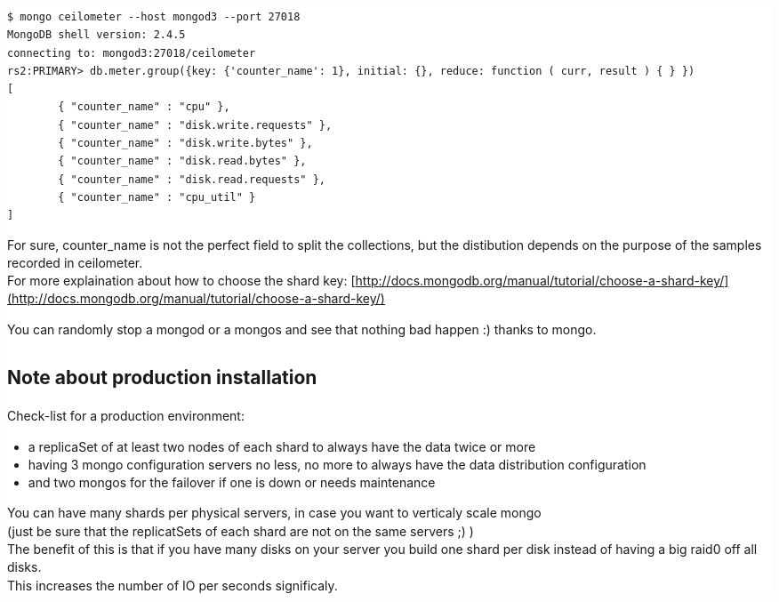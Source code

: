     $ mongo ceilometer --host mongod3 --port 27018
    MongoDB shell version: 2.4.5
    connecting to: mongod3:27018/ceilometer
    rs2:PRIMARY> db.meter.group({key: {'counter_name': 1}, initial: {}, reduce: function ( curr, result ) { } })
    [
            { "counter_name" : "cpu" },
            { "counter_name" : "disk.write.requests" },
            { "counter_name" : "disk.write.bytes" },
            { "counter_name" : "disk.read.bytes" },
            { "counter_name" : "disk.read.requests" },
            { "counter_name" : "cpu_util" }
    ]


For sure, counter_name is not the perfect field to split the collections, but the distibution depends on the purpose of the samples recorded in ceilometer.<br />
For more explaination about how to choose the shard key: [http://docs.mongodb.org/manual/tutorial/choose-a-shard-key/](http://docs.mongodb.org/manual/tutorial/choose-a-shard-key/)


You can randomly stop a mongod or a mongos and see that nothing bad happen :) thanks to mongo.

## Note about production installation

Check-list for a production environment:

* a replicaSet of at least two nodes of each shard to always have the data twice or more
* having 3 mongo configuration servers no less, no more to always have the data distribution configuration
* and two mongos for the failover if one is down or needs maintenance

You can have many shards per physical servers, in case you want to verticaly scale mongo<br />
(just be sure that the replicatSets of each shard are not on the same servers ;) )<br />
The benefit of this is that if you have many disks on your server you build one shard per disk instead of having a big raid0 off all disks.<br />
This increases the number of IO per seconds significaly.



